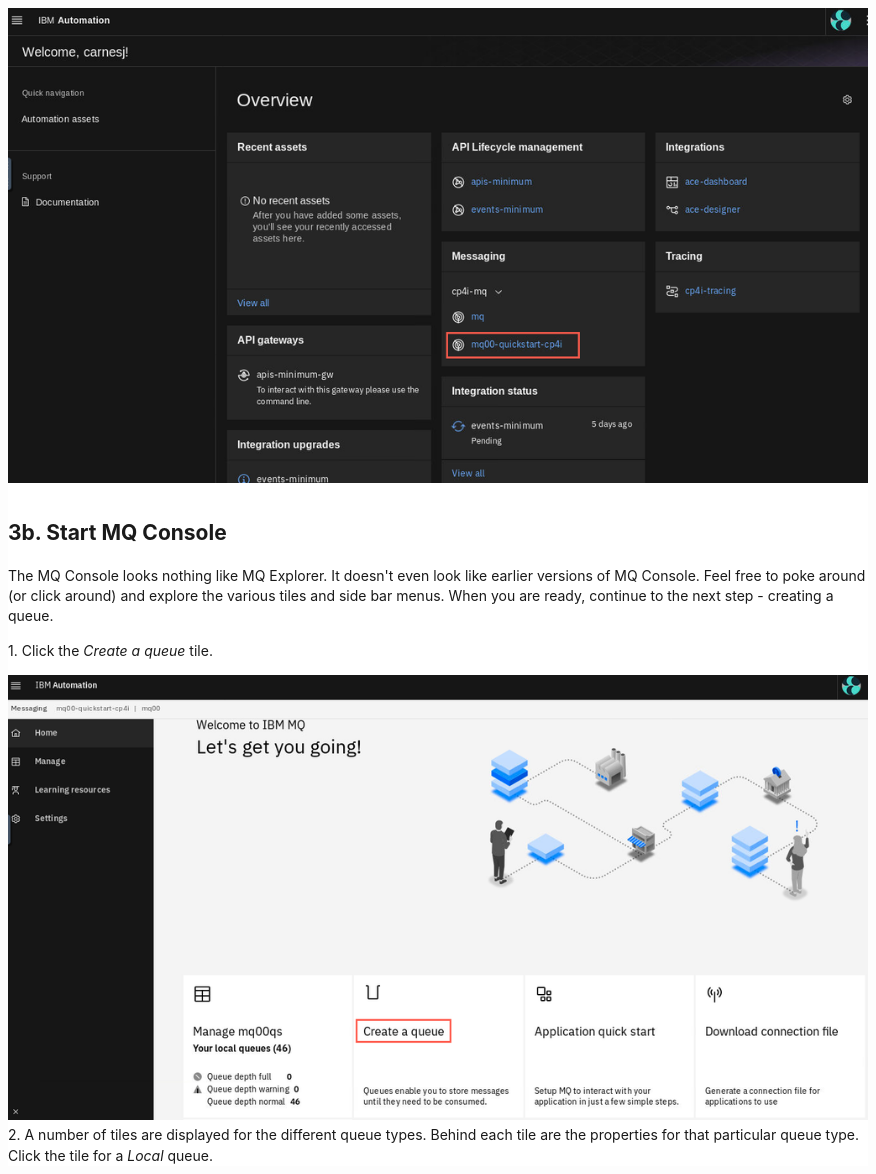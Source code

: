    ![](./images/image222.png)

<a name="mqconsole"></a>

## 3b. Start MQ Console<a name="start_mq"></a>

The MQ Console looks nothing like MQ Explorer. It doesn't even look like earlier versions of MQ Console. Feel free to poke around (or click around) and explore the various tiles and side bar menus. When you are ready, continue to the next step - creating a queue.

1\. Click the *Create a queue* tile.

   ![](./images/image224.png)
2\. A number of tiles are displayed for the different queue types. Behind each tile are the properties for that particular queue type. Click the tile for a *Local* queue.
